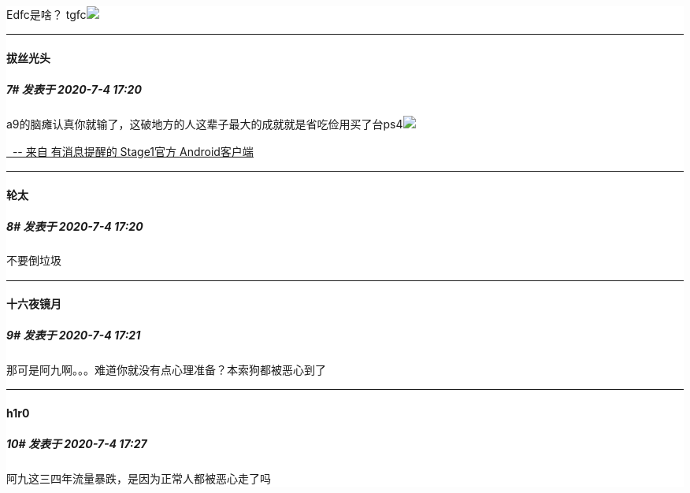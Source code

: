 Edfc是啥？</blockquote>
tgfc<img src="https://static.saraba1st.com/image/smiley/face2017/067.png" referrerpolicy="no-referrer">







-----

####  拔丝光头  
##### 7#       发表于 2020-7-4 17:20




a9的脑瘫认真你就输了，这破地方的人这辈子最大的成就就是省吃俭用买了台ps4<img src="https://static.saraba1st.com/image/smiley/face2017/052.png" referrerpolicy="no-referrer">

[  -- 来自 有消息提醒的 Stage1官方 Android客户端](https://www.coolapk.com/apk/140634)







-----

####  轮太  
##### 8#       发表于 2020-7-4 17:20




不要倒垃圾







-----

####  十六夜镜月  
##### 9#       发表于 2020-7-4 17:21




那可是阿九啊。。。难道你就没有点心理准备？本索狗都被恶心到了







-----

####  h1r0  
##### 10#       发表于 2020-7-4 17:27




阿九这三四年流量暴跌，是因为正常人都被恶心走了吗
